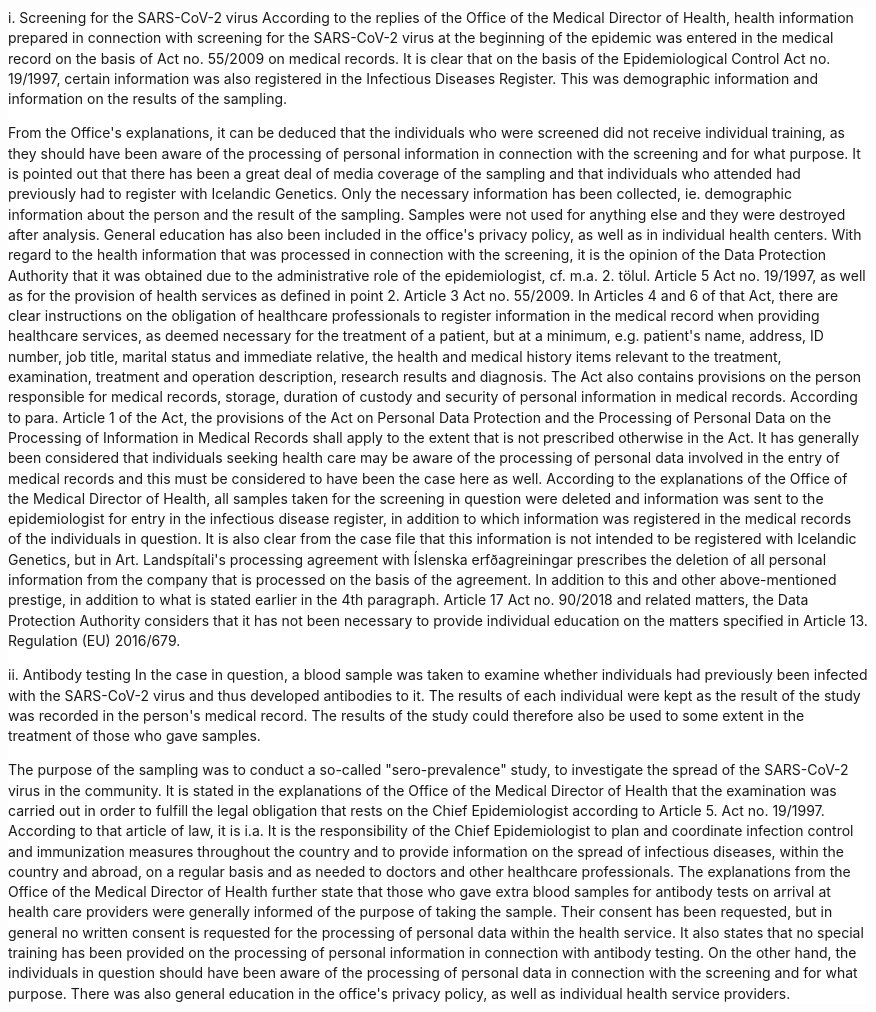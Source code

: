 i. Screening for the SARS-CoV-2 virus
According to the replies of the Office of the Medical Director of Health, health information prepared in connection with screening for the SARS-CoV-2 virus at the beginning of the epidemic was entered in the medical record on the basis of Act no. 55/2009 on medical records. It is clear that on the basis of the Epidemiological Control Act no. 19/1997, certain information was also registered in the Infectious Diseases Register. This was demographic information and information on the results of the sampling.

From the Office's explanations, it can be deduced that the individuals who were screened did not receive individual training, as they should have been aware of the processing of personal information in connection with the screening and for what purpose. It is pointed out that there has been a great deal of media coverage of the sampling and that individuals who attended had previously had to register with Icelandic Genetics. Only the necessary information has been collected, ie. demographic information about the person and the result of the sampling. Samples were not used for anything else and they were destroyed after analysis. General education has also been included in the office's privacy policy, as well as in individual health centers.
With regard to the health information that was processed in connection with the screening, it is the opinion of the Data Protection Authority that it was obtained due to the administrative role of the epidemiologist, cf. m.a. 2. tölul. Article 5 Act no. 19/1997, as well as for the provision of health services as defined in point 2. Article 3 Act no. 55/2009. In Articles 4 and 6 of that Act, there are clear instructions on the obligation of healthcare professionals to register information in the medical record when providing healthcare services, as deemed necessary for the treatment of a patient, but at a minimum, e.g. patient's name, address, ID number, job title, marital status and immediate relative, the health and medical history items relevant to the treatment, examination, treatment and operation description, research results and diagnosis. The Act also contains provisions on the person responsible for medical records, storage, duration of custody and security of personal information in medical records. According to para. Article 1 of the Act, the provisions of the Act on Personal Data Protection and the Processing of Personal Data on the Processing of Information in Medical Records shall apply to the extent that is not prescribed otherwise in the Act. It has generally been considered that individuals seeking health care may be aware of the processing of personal data involved in the entry of medical records and this must be considered to have been the case here as well.
According to the explanations of the Office of the Medical Director of Health, all samples taken for the screening in question were deleted and information was sent to the epidemiologist for entry in the infectious disease register, in addition to which information was registered in the medical records of the individuals in question. It is also clear from the case file that this information is not intended to be registered with Icelandic Genetics, but in Art. Landspítali's processing agreement with Íslenska erfðagreiningar prescribes the deletion of all personal information from the company that is processed on the basis of the agreement. In addition to this and other above-mentioned prestige, in addition to what is stated earlier in the 4th paragraph. Article 17 Act no. 90/2018 and related matters, the Data Protection Authority considers that it has not been necessary to provide individual education on the matters specified in Article 13. Regulation (EU) 2016/679.

ii. Antibody testing
In the case in question, a blood sample was taken to examine whether individuals had previously been infected with the SARS-CoV-2 virus and thus developed antibodies to it. The results of each individual were kept as the result of the study was recorded in the person's medical record. The results of the study could therefore also be used to some extent in the treatment of those who gave samples.

The purpose of the sampling was to conduct a so-called "sero-prevalence" study, to investigate the spread of the SARS-CoV-2 virus in the community. It is stated in the explanations of the Office of the Medical Director of Health that the examination was carried out in order to fulfill the legal obligation that rests on the Chief Epidemiologist according to Article 5. Act no. 19/1997. According to that article of law, it is i.a. It is the responsibility of the Chief Epidemiologist to plan and coordinate infection control and immunization measures throughout the country and to provide information on the spread of infectious diseases, within the country and abroad, on a regular basis and as needed to doctors and other healthcare professionals.
The explanations from the Office of the Medical Director of Health further state that those who gave extra blood samples for antibody tests on arrival at health care providers were generally informed of the purpose of taking the sample. Their consent has been requested, but in general no written consent is requested for the processing of personal data within the health service. It also states that no special training has been provided on the processing of personal information in connection with antibody testing. On the other hand, the individuals in question should have been aware of the processing of personal data in connection with the screening and for what purpose. There was also general education in the office's privacy policy, as well as individual health service providers.